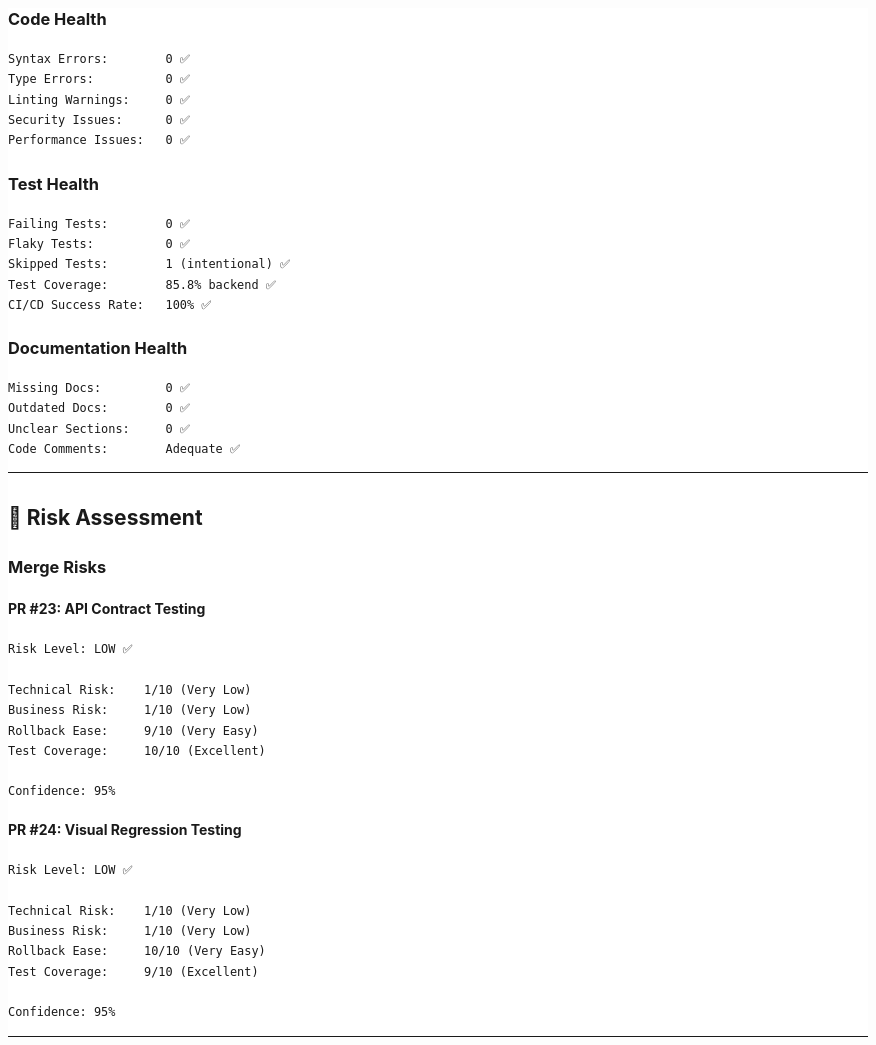 ### Code Health
```
Syntax Errors:        0 ✅
Type Errors:          0 ✅
Linting Warnings:     0 ✅
Security Issues:      0 ✅
Performance Issues:   0 ✅
```

### Test Health
```
Failing Tests:        0 ✅
Flaky Tests:          0 ✅
Skipped Tests:        1 (intentional) ✅
Test Coverage:        85.8% backend ✅
CI/CD Success Rate:   100% ✅
```

### Documentation Health
```
Missing Docs:         0 ✅
Outdated Docs:        0 ✅
Unclear Sections:     0 ✅
Code Comments:        Adequate ✅
```

---

## 🎯 Risk Assessment

### Merge Risks

#### PR #23: API Contract Testing
```
Risk Level: LOW ✅

Technical Risk:    1/10 (Very Low)
Business Risk:     1/10 (Very Low)
Rollback Ease:     9/10 (Very Easy)
Test Coverage:     10/10 (Excellent)

Confidence: 95%
```

#### PR #24: Visual Regression Testing
```
Risk Level: LOW ✅

Technical Risk:    1/10 (Very Low)
Business Risk:     1/10 (Very Low)
Rollback Ease:     10/10 (Very Easy)
Test Coverage:     9/10 (Excellent)

Confidence: 95%
```

---
